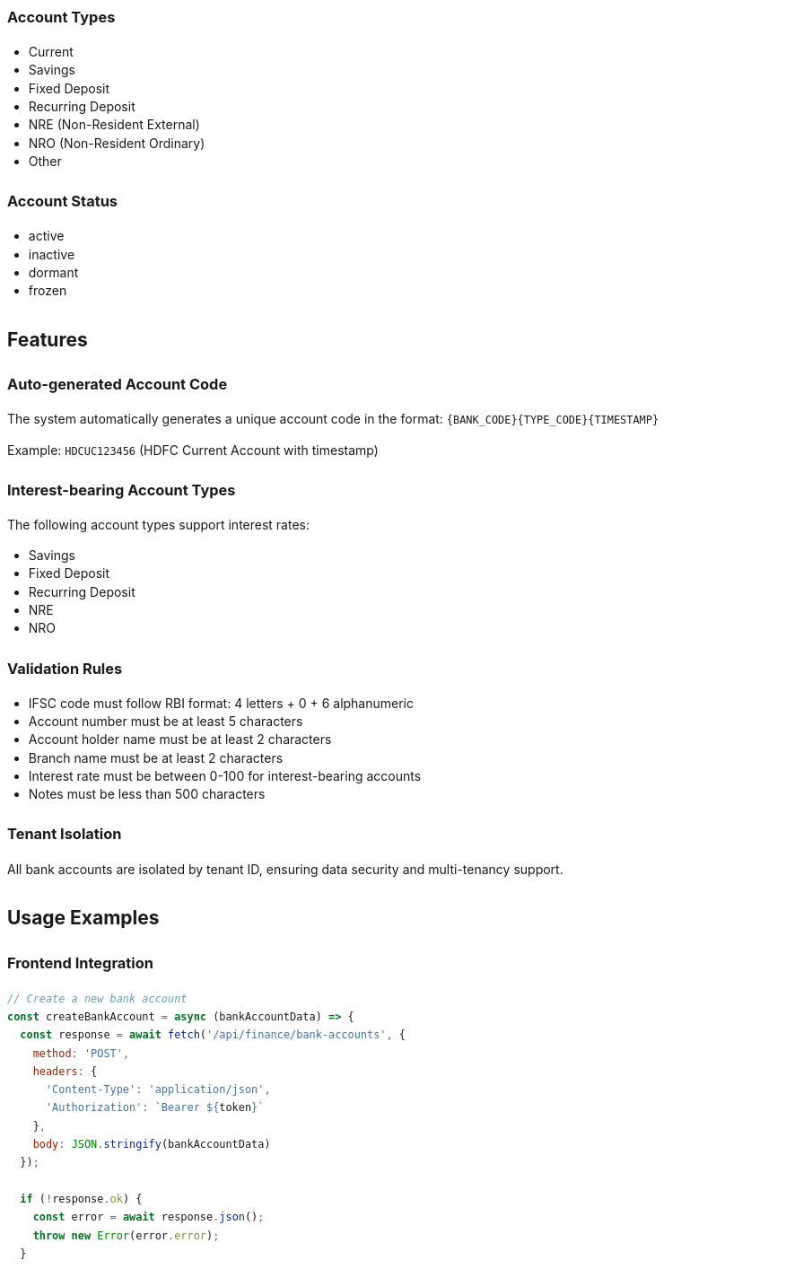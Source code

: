 ### Account Types
- Current
- Savings
- Fixed Deposit
- Recurring Deposit
- NRE (Non-Resident External)
- NRO (Non-Resident Ordinary)
- Other

### Account Status
- active
- inactive
- dormant
- frozen

## Features

### Auto-generated Account Code
The system automatically generates a unique account code in the format: `{BANK_CODE}{TYPE_CODE}{TIMESTAMP}`

Example: `HDCUC123456` (HDFC Current Account with timestamp)

### Interest-bearing Account Types
The following account types support interest rates:
- Savings
- Fixed Deposit
- Recurring Deposit
- NRE
- NRO

### Validation Rules
- IFSC code must follow RBI format: 4 letters + 0 + 6 alphanumeric
- Account number must be at least 5 characters
- Account holder name must be at least 2 characters
- Branch name must be at least 2 characters
- Interest rate must be between 0-100 for interest-bearing accounts
- Notes must be less than 500 characters

### Tenant Isolation
All bank accounts are isolated by tenant ID, ensuring data security and multi-tenancy support.

## Usage Examples

### Frontend Integration
```javascript
// Create a new bank account
const createBankAccount = async (bankAccountData) => {
  const response = await fetch('/api/finance/bank-accounts', {
    method: 'POST',
    headers: {
      'Content-Type': 'application/json',
      'Authorization': `Bearer ${token}`
    },
    body: JSON.stringify(bankAccountData)
  });
  
  if (!response.ok) {
    const error = await response.json();
    throw new Error(error.error);
  }
```